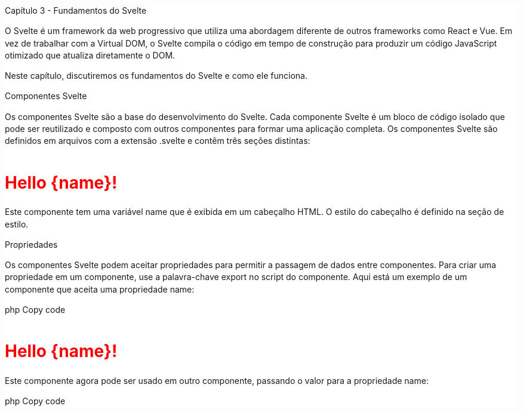 Capítulo 3 - Fundamentos do Svelte

O Svelte é um framework da web progressivo que utiliza uma abordagem diferente de outros frameworks como React e Vue. Em vez de trabalhar com a Virtual DOM, o Svelte compila o código em tempo de construção para produzir um código JavaScript otimizado que atualiza diretamente o DOM.

Neste capítulo, discutiremos os fundamentos do Svelte e como ele funciona.

Componentes Svelte

Os componentes Svelte são a base do desenvolvimento do Svelte. Cada componente Svelte é um bloco de código isolado que pode ser reutilizado e composto com outros componentes para formar uma aplicação completa. Os componentes Svelte são definidos em arquivos com a extensão .svelte e contêm três seções distintas:

<script>: contém a lógica do componente em JavaScript.
<style>: contém o estilo do componente em CSS.
<html>: contém o modelo do componente em HTML.
Aqui está um exemplo simples de um componente Svelte:

php
Copy code
<script>
  let name = 'Mundo'
</script>

<h1>Hello {name}!</h1>

<style>
  h1 {
    color: red;
  }
</style>
Este componente tem uma variável name que é exibida em um cabeçalho HTML. O estilo do cabeçalho é definido na seção de estilo.

Propriedades

Os componentes Svelte podem aceitar propriedades para permitir a passagem de dados entre componentes. Para criar uma propriedade em um componente, use a palavra-chave export no script do componente. Aqui está um exemplo de um componente que aceita uma propriedade name:

php
Copy code
<script>
  export let name;
</script>

<h1>Hello {name}!</h1>
Este componente agora pode ser usado em outro componente, passando o valor para a propriedade name:

php
Copy code
<script>
  import Greeting from './Greeting.svelte';
</script>
